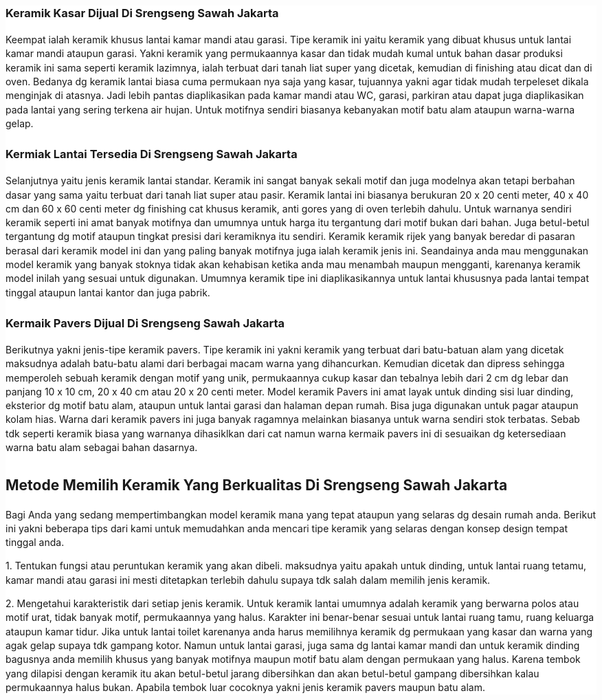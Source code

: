 ### Keramik Kasar Dijual Di Srengseng Sawah Jakarta

Keempat ialah keramik khusus lantai kamar mandi atau garasi. Tipe keramik ini yaitu keramik yang dibuat khusus untuk lantai kamar mandi ataupun garasi. Yakni keramik yang permukaannya kasar dan tidak mudah kumal untuk bahan dasar produksi keramik ini sama seperti keramik lazimnya, ialah terbuat dari tanah liat super yang dicetak, kemudian di finishing atau dicat dan di oven. Bedanya dg keramik lantai biasa cuma permukaan nya saja yang kasar, tujuannya yakni agar tidak mudah terpeleset dikala menginjak di atasnya. Jadi lebih pantas diaplikasikan pada kamar mandi atau WC, garasi, parkiran atau dapat juga diaplikasikan pada lantai yang sering terkena air hujan. Untuk motifnya sendiri biasanya kebanyakan motif batu alam ataupun warna-warna gelap.

### Kermiak Lantai Tersedia Di Srengseng Sawah Jakarta

Selanjutnya yaitu jenis keramik lantai standar. Keramik ini sangat banyak sekali motif dan juga modelnya akan tetapi berbahan dasar yang sama yaitu terbuat dari tanah liat super atau pasir. Keramik lantai ini biasanya berukuran 20 x 20 centi meter, 40 x 40 cm dan 60 x 60 centi meter dg finishing cat khusus keramik, anti gores yang di oven terlebih dahulu. Untuk warnanya sendiri keramik seperti ini amat banyak motifnya dan umumnya untuk harga itu tergantung dari motif bukan dari bahan. Juga betul-betul tergantung dg motif ataupun tingkat presisi dari keramiknya itu sendiri. Keramik keramik rijek yang banyak beredar di pasaran berasal dari keramik model ini dan yang paling banyak motifnya juga ialah keramik jenis ini. Seandainya anda mau menggunakan model keramik yang banyak stoknya tidak akan kehabisan ketika anda mau menambah maupun mengganti, karenanya keramik model inilah yang sesuai untuk digunakan. Umumnya keramik tipe ini diaplikasikannya untuk lantai khususnya pada lantai tempat tinggal ataupun lantai kantor dan juga pabrik.

### Kermaik Pavers Dijual Di Srengseng Sawah Jakarta

Berikutnya yakni jenis-tipe keramik pavers. Tipe keramik ini yakni keramik yang terbuat dari batu-batuan alam yang dicetak maksudnya adalah batu-batu alami dari berbagai macam warna yang dihancurkan. Kemudian dicetak dan dipress sehingga memperoleh sebuah keramik dengan motif yang unik, permukaannya cukup kasar dan tebalnya lebih dari 2 cm dg lebar dan panjang 10 x 10 cm, 20 x 40 cm atau 20 x 20 centi meter. Model keramik Pavers ini amat layak untuk dinding sisi luar dinding, eksterior dg motif batu alam, ataupun untuk lantai garasi dan halaman depan rumah. Bisa juga digunakan untuk pagar ataupun kolam hias. Warna dari keramik pavers ini juga banyak ragamnya melainkan biasanya untuk warna sendiri stok terbatas. Sebab tdk seperti keramik biasa yang warnanya dihasiklkan dari cat namun warna kermaik pavers ini di sesuaikan dg ketersediaan warna batu alam sebagai bahan dasarnya.

## Metode Memilih Keramik Yang Berkualitas Di Srengseng Sawah Jakarta

Bagi Anda yang sedang mempertimbangkan model keramik mana yang tepat ataupun yang selaras dg desain rumah anda. Berikut ini yakni beberapa tips dari kami untuk memudahkan anda mencari tipe keramik yang selaras dengan konsep design tempat tinggal anda.

1\. Tentukan fungsi atau peruntukan keramik yang akan dibeli. maksudnya yaitu apakah untuk dinding, untuk lantai ruang tetamu, kamar mandi atau garasi ini mesti ditetapkan terlebih dahulu supaya tdk salah dalam memilih jenis keramik.

2\. Mengetahui karakteristik dari setiap jenis keramik. Untuk keramik lantai umumnya adalah keramik yang berwarna polos atau motif urat, tidak banyak motif, permukaannya yang halus. Karakter ini benar-benar sesuai untuk lantai ruang tamu, ruang keluarga ataupun kamar tidur. Jika untuk lantai toilet karenanya anda harus memilihnya keramik dg permukaan yang kasar dan warna yang agak gelap supaya tdk gampang kotor. Namun untuk lantai garasi, juga sama dg lantai kamar mandi dan untuk keramik dinding bagusnya anda memilih khusus yang banyak motifnya maupun motif batu alam dengan permukaan yang halus. Karena tembok yang dilapisi dengan keramik itu akan betul-betul jarang dibersihkan dan akan betul-betul gampang dibersihkan kalau permukaannya halus bukan. Apabila tembok luar cocoknya yakni jenis keramik pavers maupun batu alam.
